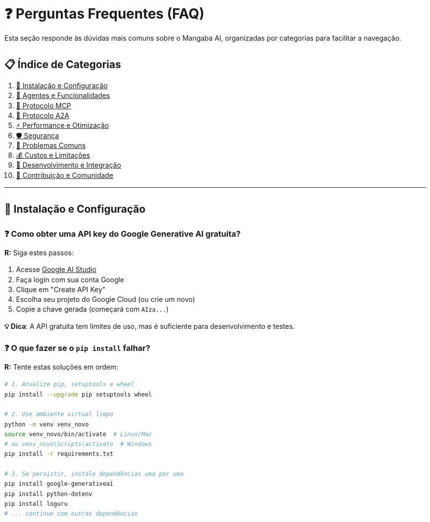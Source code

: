# ❓ Perguntas Frequentes (FAQ)

Esta seção responde às dúvidas mais comuns sobre o Mangaba AI, organizadas por categorias para facilitar a navegação.

## 📋 Índice de Categorias

1. [🚀 Instalação e Configuração](#-instalação-e-configuração)
2. [🤖 Agentes e Funcionalidades](#-agentes-e-funcionalidades)
3. [🧠 Protocolo MCP](#-protocolo-mcp)
4. [🔗 Protocolo A2A](#-protocolo-a2a)
5. [⚡ Performance e Otimização](#-performance-e-otimização)
6. [🛡️ Segurança](#-segurança)
7. [🐛 Problemas Comuns](#-problemas-comuns)
8. [💰 Custos e Limitações](#-custos-e-limitações)
9. [🔧 Desenvolvimento e Integração](#-desenvolvimento-e-integração)
10. [🤝 Contribuição e Comunidade](#-contribuição-e-comunidade)

---

## 🚀 Instalação e Configuração

### ❓ Como obter uma API key do Google Generative AI gratuita?

**R:** Siga estes passos:
1. Acesse [Google AI Studio](https://makersuite.google.com/app/apikey)
2. Faça login com sua conta Google
3. Clique em "Create API Key"
4. Escolha seu projeto do Google Cloud (ou crie um novo)
5. Copie a chave gerada (começará com `AIza...`)

**💡 Dica**: A API gratuita tem limites de uso, mas é suficiente para desenvolvimento e testes.

### ❓ O que fazer se o `pip install` falhar?

**R:** Tente estas soluções em ordem:

```bash
# 1. Atualize pip, setuptools e wheel
pip install --upgrade pip setuptools wheel

# 2. Use ambiente virtual limpo
python -m venv venv_novo
source venv_novo/bin/activate  # Linux/Mac
# ou venv_novo\Scripts\activate  # Windows
pip install -r requirements.txt

# 3. Se persistir, instale dependências uma por uma
pip install google-generativeai
pip install python-dotenv
pip install loguru
# ... continue com outras dependências
```
